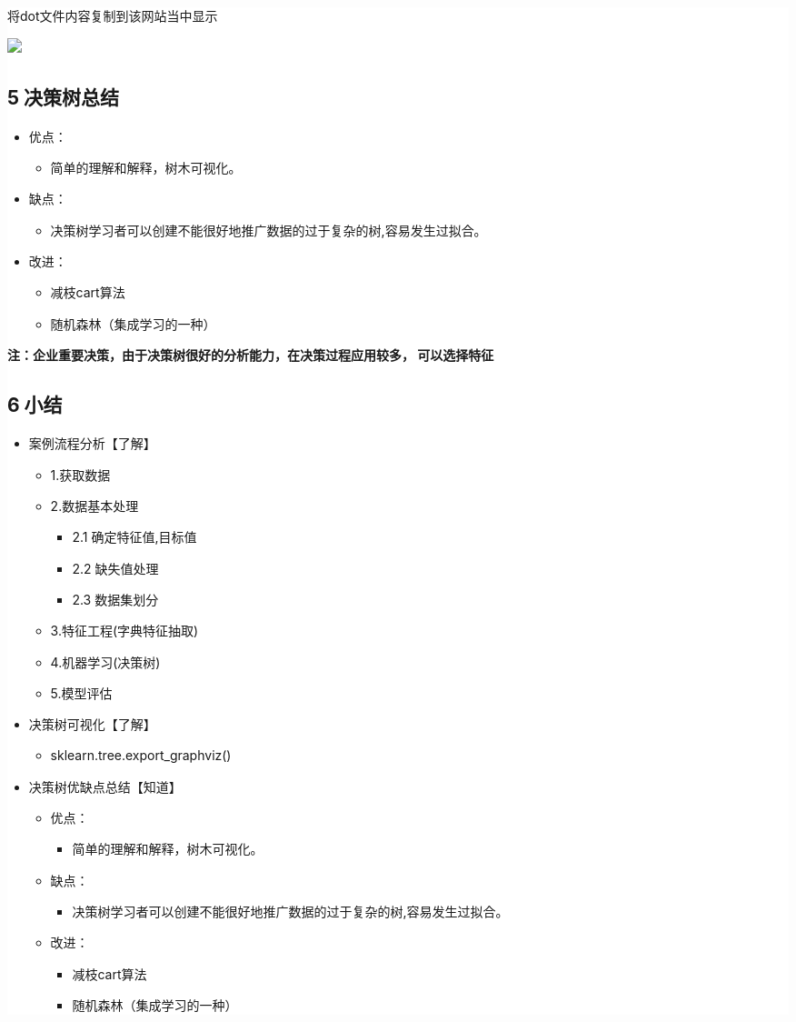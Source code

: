 将dot文件内容复制到该网站当中显示

![](https://gitee.com/hxc8/images1/raw/master/img/202407172141155.jpg)

## 5 决策树总结

- 优点：

	- 简单的理解和解释，树木可视化。

- 缺点：

	- 决策树学习者可以创建不能很好地推广数据的过于复杂的树,容易发生过拟合。

- 改进：

	- 减枝cart算法

	- 随机森林（集成学习的一种）

**注：企业重要决策，由于决策树很好的分析能力，在决策过程应用较多， 可以选择特征**

## 6 小结

- 案例流程分析【了解】

	- 1.获取数据

	- 2.数据基本处理

		- 2.1 确定特征值,目标值

		- 2.2 缺失值处理

		- 2.3 数据集划分

	- 3.特征工程(字典特征抽取)

	- 4.机器学习(决策树)

	- 5.模型评估

- 决策树可视化【了解】

	- sklearn.tree.export_graphviz()

- 决策树优缺点总结【知道】

	- 优点：

		- 简单的理解和解释，树木可视化。

	- 缺点：

		- 决策树学习者可以创建不能很好地推广数据的过于复杂的树,容易发生过拟合。

	- 改进：

		- 减枝cart算法

		- 随机森林（集成学习的一种）